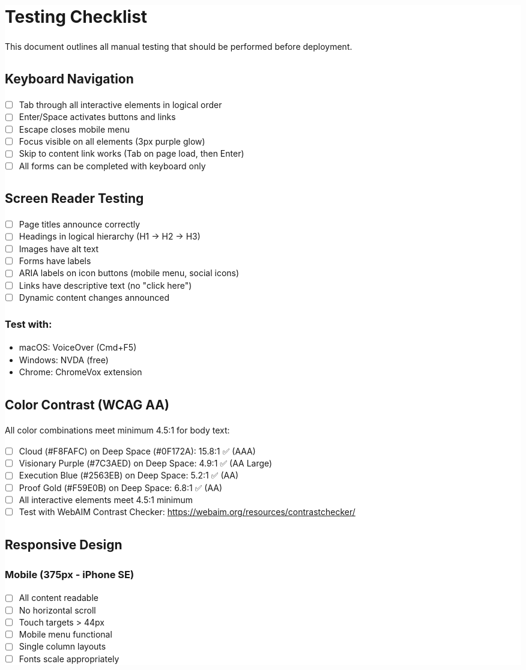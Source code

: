 # Testing Checklist

This document outlines all manual testing that should be performed before deployment.

## Keyboard Navigation

- [ ] Tab through all interactive elements in logical order
- [ ] Enter/Space activates buttons and links
- [ ] Escape closes mobile menu
- [ ] Focus visible on all elements (3px purple glow)
- [ ] Skip to content link works (Tab on page load, then Enter)
- [ ] All forms can be completed with keyboard only

## Screen Reader Testing

- [ ] Page titles announce correctly
- [ ] Headings in logical hierarchy (H1 → H2 → H3)
- [ ] Images have alt text
- [ ] Forms have labels
- [ ] ARIA labels on icon buttons (mobile menu, social icons)
- [ ] Links have descriptive text (no "click here")
- [ ] Dynamic content changes announced

### Test with:
- macOS: VoiceOver (Cmd+F5)
- Windows: NVDA (free)
- Chrome: ChromeVox extension

## Color Contrast (WCAG AA)

All color combinations meet minimum 4.5:1 for body text:

- [ ] Cloud (#F8FAFC) on Deep Space (#0F172A): 15.8:1 ✅ (AAA)
- [ ] Visionary Purple (#7C3AED) on Deep Space: 4.9:1 ✅ (AA Large)
- [ ] Execution Blue (#2563EB) on Deep Space: 5.2:1 ✅ (AA)
- [ ] Proof Gold (#F59E0B) on Deep Space: 6.8:1 ✅ (AA)
- [ ] All interactive elements meet 4.5:1 minimum
- [ ] Test with WebAIM Contrast Checker: https://webaim.org/resources/contrastchecker/

## Responsive Design

### Mobile (375px - iPhone SE)
- [ ] All content readable
- [ ] No horizontal scroll
- [ ] Touch targets > 44px
- [ ] Mobile menu functional
- [ ] Single column layouts
- [ ] Fonts scale appropriately
